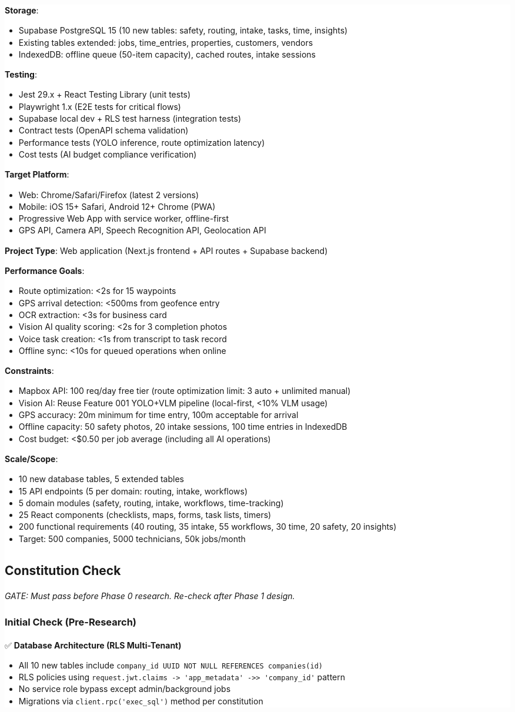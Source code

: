 **Storage**:
- Supabase PostgreSQL 15 (10 new tables: safety, routing, intake, tasks, time, insights)
- Existing tables extended: jobs, time_entries, properties, customers, vendors
- IndexedDB: offline queue (50-item capacity), cached routes, intake sessions

**Testing**:
- Jest 29.x + React Testing Library (unit tests)
- Playwright 1.x (E2E tests for critical flows)
- Supabase local dev + RLS test harness (integration tests)
- Contract tests (OpenAPI schema validation)
- Performance tests (YOLO inference, route optimization latency)
- Cost tests (AI budget compliance verification)

**Target Platform**:
- Web: Chrome/Safari/Firefox (latest 2 versions)
- Mobile: iOS 15+ Safari, Android 12+ Chrome (PWA)
- Progressive Web App with service worker, offline-first
- GPS API, Camera API, Speech Recognition API, Geolocation API

**Project Type**: Web application (Next.js frontend + API routes + Supabase backend)

**Performance Goals**:
- Route optimization: <2s for 15 waypoints
- GPS arrival detection: <500ms from geofence entry
- OCR extraction: <3s for business card
- Vision AI quality scoring: <2s for 3 completion photos
- Voice task creation: <1s from transcript to task record
- Offline sync: <10s for queued operations when online

**Constraints**:
- Mapbox API: 100 req/day free tier (route optimization limit: 3 auto + unlimited manual)
- Vision AI: Reuse Feature 001 YOLO+VLM pipeline (local-first, <10% VLM usage)
- GPS accuracy: 20m minimum for time entry, 100m acceptable for arrival
- Offline capacity: 50 safety photos, 20 intake sessions, 100 time entries in IndexedDB
- Cost budget: <$0.50 per job average (including all AI operations)

**Scale/Scope**:
- 10 new database tables, 5 extended tables
- 15 API endpoints (5 per domain: routing, intake, workflows)
- 5 domain modules (safety, routing, intake, workflows, time-tracking)
- 25 React components (checklists, maps, forms, task lists, timers)
- 200 functional requirements (40 routing, 35 intake, 55 workflows, 30 time, 20 safety, 20 insights)
- Target: 500 companies, 5000 technicians, 50k jobs/month

## Constitution Check
*GATE: Must pass before Phase 0 research. Re-check after Phase 1 design.*

### Initial Check (Pre-Research)

✅ **Database Architecture (RLS Multi-Tenant)**
- All 10 new tables include `company_id UUID NOT NULL REFERENCES companies(id)`
- RLS policies using `request.jwt.claims -> 'app_metadata' ->> 'company_id'` pattern
- No service role bypass except admin/background jobs
- Migrations via `client.rpc('exec_sql')` method per constitution
